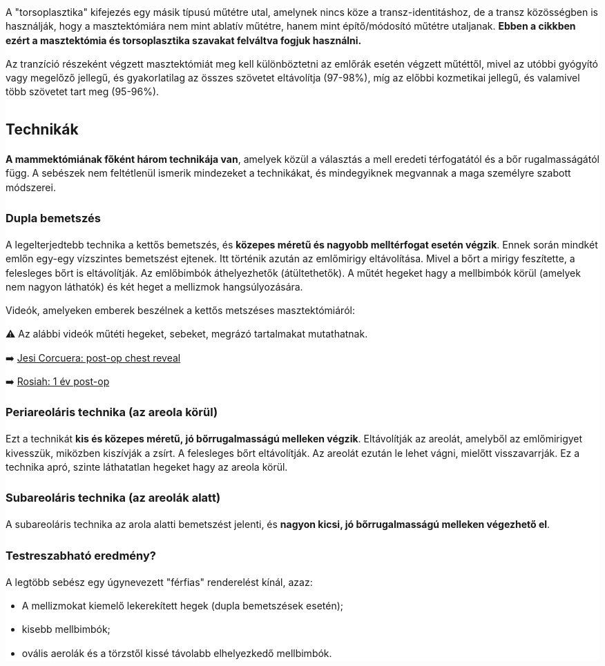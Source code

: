A "torsoplasztika" kifejezés egy másik típusú műtétre utal, amelynek nincs köze a transz-identitáshoz, de a transz közösségben is használják, hogy a masztektómiára nem mint ablatív műtétre, hanem mint építő/módosító műtétre utaljanak. **Ebben a cikkben ezért a masztektómia és torsoplasztika szavakat felváltva fogjuk használni.**

Az tranzíció részeként végzett masztektómiát meg kell különböztetni az emlőrák esetén végzett műtéttől, mivel az utóbbi gyógyító vagy megelőző jellegű, és gyakorlatilag az összes szövetet eltávolítja (97-98%), míg az előbbi kozmetikai jellegű, és valamivel több szövetet tart meg (95-96%).

## Technikák

**A mammektómiának főként három technikája van**, amelyek közül a választás a mell eredeti térfogatától és a bőr rugalmasságától függ. A sebészek nem feltétlenül ismerik mindezeket a technikákat, és mindegyiknek megvannak a maga személyre szabott módszerei.

### Dupla bemetszés

A legelterjedtebb technika a kettős bemetszés, és **közepes méretű és nagyobb melltérfogat esetén végzik**. Ennek során mindkét emlőn egy-egy vízszintes bemetszést ejtenek. Itt történik azután az emlőmirigy eltávolítása. Mivel a bőrt a mirigy feszítette, a felesleges bőrt is eltávolítják. Az emlőbimbók áthelyezhetők (átültethetők). A műtét hegeket hagy a mellbimbók körül (amelyek nem nagyon láthatók) és két heget a mellizmok hangsúlyozására.


Videók, amelyeken emberek beszélnek a kettős metszéses masztektómiáról:

<div class="infobox warning">

⚠️ Az alábbi videók műtéti hegeket, sebeket, megrázó tartalmakat mutathatnak.

</div>

➡️ [Jesi Corcuera: post-op chest reveal](https://www.youtube.com/watch?v=CnEeddDPq8M&ab_channel=JesiCorcuera)

➡️ [Rosiah: 1 év post-op](https://www.youtube.com/watch?v=RgF9VlC4hOo)

### Periareoláris technika (az areola körül)

Ezt a technikát **kis és közepes méretű, jó bőrrugalmasságú melleken végzik**. Eltávolítják az areolát, amelyből az emlőmirigyet kivesszük, miközben kiszívják a zsírt. A felesleges bőrt eltávolítják. Az areolát ezután le lehet vágni, mielőtt visszavarrják. Ez a technika apró, szinte láthatatlan hegeket hagy az areola körül.

### Subareoláris technika (az areolák alatt)
A subareoláris technika az arola alatti bemetszést jelenti, és **nagyon kicsi, jó bőrrugalmasságú melleken végezhető el**.

### Testreszabható eredmény?
A legtöbb sebész egy úgynevezett "férfias" renderelést kínál, azaz:

* A mellizmokat kiemelő lekerekített hegek (dupla bemetszések esetén);

* kisebb mellbimbók;

* ovális aerolák és a törzstől kissé távolabb elhelyezkedő mellbimbók.
